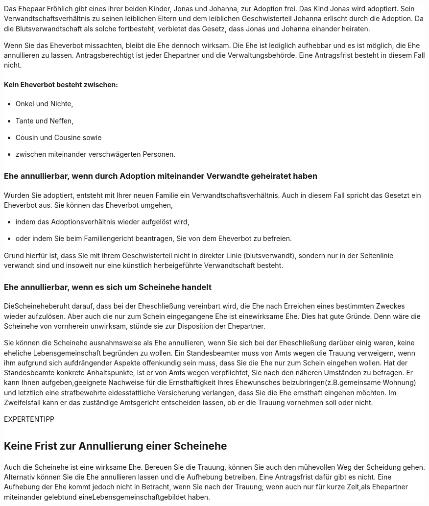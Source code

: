 Das Ehepaar Fröhlich gibt eines ihrer beiden Kinder, Jonas und Johanna, zur Adoption frei. Das Kind Jonas wird adoptiert. Sein Verwandtschaftsverhältnis zu seinen leiblichen Eltern und dem leiblichen Geschwisterteil Johanna erlischt durch die Adoption. Da die Blutsverwandtschaft als solche fortbesteht, verbietet das Gesetz, dass Jonas und Johanna einander heiraten.

Wenn Sie das Eheverbot missachten, bleibt die Ehe dennoch wirksam. Die Ehe ist lediglich aufhebbar und es ist möglich, die Ehe annullieren zu lassen. Antragsberechtigt ist jeder Ehepartner und die Verwaltungsbehörde. Eine Antragsfrist besteht in diesem Fall nicht.

#### Kein Eheverbot besteht zwischen:

- Onkel und Nichte,

- Tante und Neffen,

- Cousin und Cousine sowie

- zwischen miteinander verschwägerten Personen.

### Ehe annullierbar, wenn durch Adoption miteinander Verwandte geheiratet haben

Wurden Sie adoptiert, entsteht mit Ihrer neuen Familie ein Verwandtschaftsverhältnis. Auch in diesem Fall spricht das Gesetzt ein Eheverbot aus. Sie können das Eheverbot umgehen,

- indem das Adoptionsverhältnis wieder aufgelöst wird,

- oder indem Sie beim Familiengericht beantragen, Sie von dem Eheverbot zu befreien.

Grund hierfür ist, dass Sie mit Ihrem Geschwisterteil nicht in direkter Linie (blutsverwandt), sondern nur in der Seitenlinie verwandt sind und insoweit nur eine künstlich herbeigeführte Verwandtschaft besteht.

### Ehe annullierbar, wenn es sich um Scheinehe handelt

DieScheineheberuht darauf, dass bei der Eheschließung vereinbart wird, die Ehe nach Erreichen eines bestimmten Zweckes wieder aufzulösen. Aber auch die nur zum Schein eingegangene Ehe ist einewirksame Ehe. Dies hat gute Gründe. Denn wäre die Scheinehe von vornherein unwirksam, stünde sie zur Disposition der Ehepartner.

Sie können die Scheinehe ausnahmsweise als Ehe annullieren, wenn Sie sich bei der Eheschließung darüber einig waren, keine eheliche Lebensgemeinschaft begründen zu wollen. Ein Standesbeamter muss von Amts wegen die Trauung verweigern, wenn ihm aufgrund sich aufdrängender Aspekte offenkundig sein muss, dass Sie die Ehe nur zum Schein eingehen wollen. Hat der Standesbeamte konkrete Anhaltspunkte, ist er von Amts wegen verpflichtet, Sie nach den näheren Umständen zu befragen. Er kann Ihnen aufgeben,geeignete Nachweise für die Ernsthaftigkeit Ihres Ehewunsches beizubringen(z.B.gemeinsame Wohnung) und letztlich eine strafbewehrte eidesstattliche Versicherung verlangen, dass Sie die Ehe ernsthaft eingehen möchten. Im Zweifelsfall kann er das zuständige Amtsgericht entscheiden lassen, ob er die Trauung vornehmen soll oder nicht.

EXPERTENTIPP

## Keine Frist zur Annullierung einer Scheinehe

Auch die Scheinehe ist eine wirksame Ehe. Bereuen Sie die Trauung, können Sie auch den mühevollen Weg der Scheidung gehen. Alternativ können Sie die Ehe annullieren lassen und die Aufhebung betreiben. Eine Antragsfrist dafür gibt es nicht. Eine Aufhebung der Ehe kommt jedoch nicht in Betracht, wenn Sie nach der Trauung, wenn auch nur für kurze Zeit,als Ehepartner miteinander gelebtund eineLebensgemeinschaftgebildet haben.
